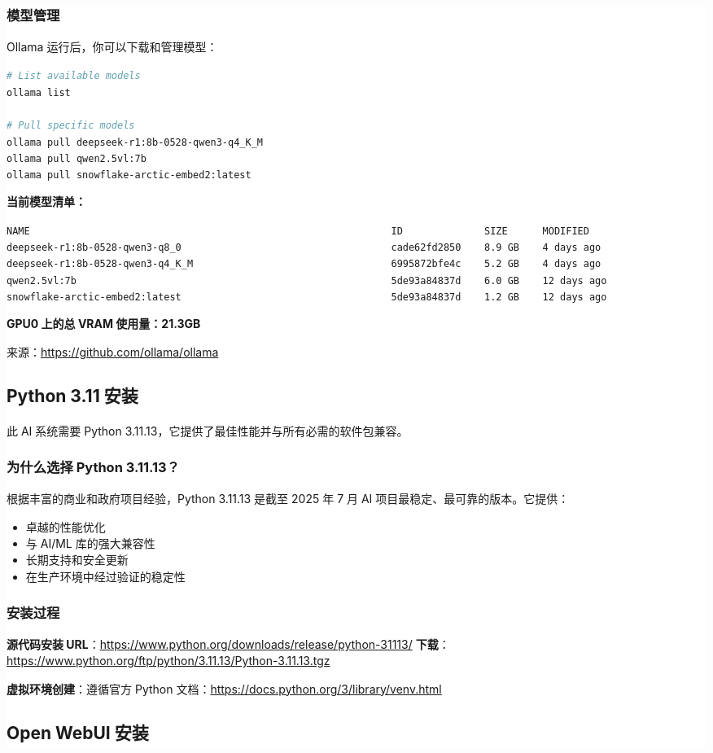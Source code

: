 
### 模型管理

Ollama 运行后，你可以下载和管理模型：

```bash
# List available models
ollama list

# Pull specific models
ollama pull deepseek-r1:8b-0528-qwen3-q4_K_M
ollama pull qwen2.5vl:7b
ollama pull snowflake-arctic-embed2:latest
```

**当前模型清单：**

```
NAME                                                              ID              SIZE      MODIFIED
deepseek-r1:8b-0528-qwen3-q8_0                                    cade62fd2850    8.9 GB    4 days ago
deepseek-r1:8b-0528-qwen3-q4_K_M                                  6995872bfe4c    5.2 GB    4 days ago
qwen2.5vl:7b                                                      5de93a84837d    6.0 GB    12 days ago
snowflake-arctic-embed2:latest                                    5de93a84837d    1.2 GB    12 days ago
```

**GPU0 上的总 VRAM 使用量：21.3GB**

来源：https://github.com/ollama/ollama

## Python 3.11 安装

此 AI 系统需要 Python 3.11.13，它提供了最佳性能并与所有必需的软件包兼容。

### 为什么选择 Python 3.11.13？

根据丰富的商业和政府项目经验，Python 3.11.13 是截至 2025 年 7 月 AI 项目最稳定、最可靠的版本。它提供：

- 卓越的性能优化
- 与 AI/ML 库的强大兼容性
- 长期支持和安全更新
- 在生产环境中经过验证的稳定性


### 安装过程

**源代码安装 URL**：https://www.python.org/downloads/release/python-31113/
**下载**：https://www.python.org/ftp/python/3.11.13/Python-3.11.13.tgz

**虚拟环境创建**：遵循官方 Python 文档：https://docs.python.org/3/library/venv.html

## Open WebUI 安装
